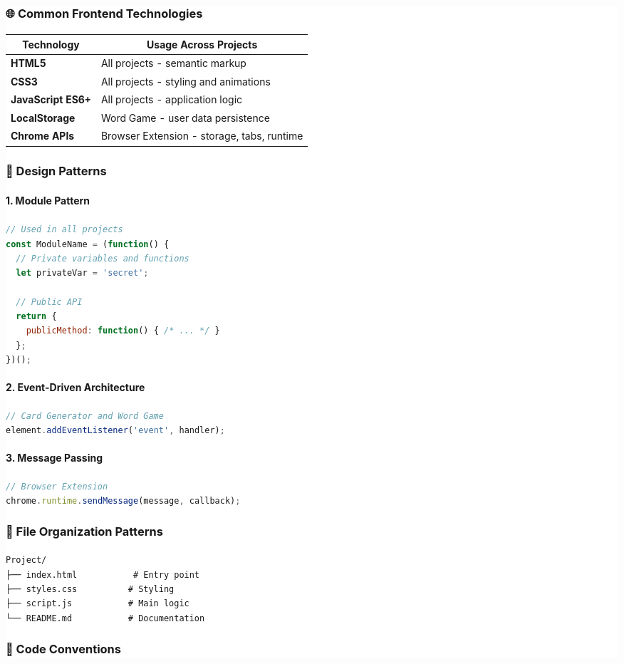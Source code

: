 ### 🌐 Common Frontend Technologies

| Technology | Usage Across Projects |
|------------|----------------------|
| **HTML5** | All projects - semantic markup |
| **CSS3** | All projects - styling and animations |
| **JavaScript ES6+** | All projects - application logic |
| **LocalStorage** | Word Game - user data persistence |
| **Chrome APIs** | Browser Extension - storage, tabs, runtime |

### 🎨 Design Patterns

#### 1. **Module Pattern**
```javascript
// Used in all projects
const ModuleName = (function() {
  // Private variables and functions
  let privateVar = 'secret';
  
  // Public API
  return {
    publicMethod: function() { /* ... */ }
  };
})();
```

#### 2. **Event-Driven Architecture**
```javascript
// Card Generator and Word Game
element.addEventListener('event', handler);
```

#### 3. **Message Passing**
```javascript
// Browser Extension
chrome.runtime.sendMessage(message, callback);
```

### 📁 File Organization Patterns

```
Project/
├── index.html           # Entry point
├── styles.css          # Styling
├── script.js           # Main logic
└── README.md           # Documentation
```

### 🔧 Code Conventions
